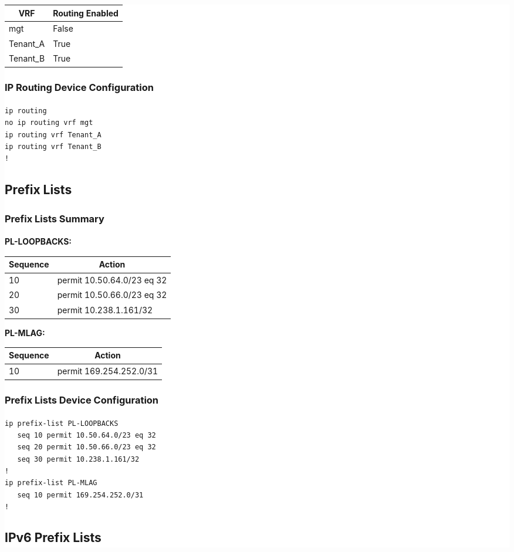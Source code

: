 | VRF | Routing Enabled |
| --- | --------------- |
| mgt | False |
| Tenant_A | True |
| Tenant_B | True |

### IP Routing Device Configuration

```eos
ip routing
no ip routing vrf mgt
ip routing vrf Tenant_A
ip routing vrf Tenant_B
!
```

## Prefix Lists

### Prefix Lists Summary

**PL-LOOPBACKS:**

| Sequence | Action |
| -------- | ------ |
| 10 | permit 10.50.64.0/23 eq 32 |
| 20 | permit 10.50.66.0/23 eq 32 |
| 30 | permit 10.238.1.161/32 |

**PL-MLAG:**

| Sequence | Action |
| -------- | ------ |
| 10 | permit 169.254.252.0/31 |

### Prefix Lists Device Configuration

```eos
ip prefix-list PL-LOOPBACKS
   seq 10 permit 10.50.64.0/23 eq 32
   seq 20 permit 10.50.66.0/23 eq 32
   seq 30 permit 10.238.1.161/32
!
ip prefix-list PL-MLAG
   seq 10 permit 169.254.252.0/31
!
```

## IPv6 Prefix Lists
